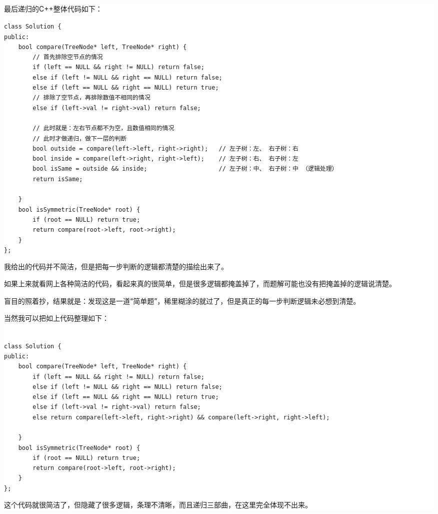 最后递归的C++整体代码如下：
```
class Solution {
public:
    bool compare(TreeNode* left, TreeNode* right) {
        // 首先排除空节点的情况
        if (left == NULL && right != NULL) return false;
        else if (left != NULL && right == NULL) return false;
        else if (left == NULL && right == NULL) return true;
        // 排除了空节点，再排除数值不相同的情况
        else if (left->val != right->val) return false;

        // 此时就是：左右节点都不为空，且数值相同的情况
        // 此时才做递归，做下一层的判断
        bool outside = compare(left->left, right->right);   // 左子树：左、 右子树：右
        bool inside = compare(left->right, right->left);    // 左子树：右、 右子树：左
        bool isSame = outside && inside;                    // 左子树：中、 右子树：中 （逻辑处理）
        return isSame;

    }
    bool isSymmetric(TreeNode* root) {
        if (root == NULL) return true;
        return compare(root->left, root->right);
    }
};

```
我给出的代码并不简洁，但是把每一步判断的逻辑都清楚的描绘出来了。

如果上来就看网上各种简洁的代码，看起来真的很简单，但是很多逻辑都掩盖掉了，而题解可能也没有把掩盖掉的逻辑说清楚。

盲目的照着抄，结果就是：发现这是一道“简单题”，稀里糊涂的就过了，但是真正的每一步判断逻辑未必想到清楚。

当然我可以把如上代码整理如下：
```

class Solution {
public:
    bool compare(TreeNode* left, TreeNode* right) {
        if (left == NULL && right != NULL) return false;
        else if (left != NULL && right == NULL) return false;
        else if (left == NULL && right == NULL) return true;
        else if (left->val != right->val) return false;
        else return compare(left->left, right->right) && compare(left->right, right->left);

    }
    bool isSymmetric(TreeNode* root) {
        if (root == NULL) return true;
        return compare(root->left, root->right);
    }
};

```
这个代码就很简洁了，但隐藏了很多逻辑，条理不清晰，而且递归三部曲，在这里完全体现不出来。
